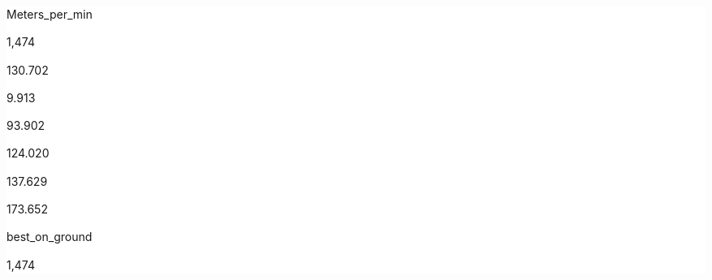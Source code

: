 <td style="text-align:left">

Meters\_per\_min

</td>

<td>

1,474

</td>

<td>

130.702

</td>

<td>

9.913

</td>

<td>

93.902

</td>

<td>

124.020

</td>

<td>

137.629

</td>

<td>

173.652

</td>

</tr>

<tr>

<td style="text-align:left">

best\_on\_ground

</td>

<td>

1,474

</td>

<td>
